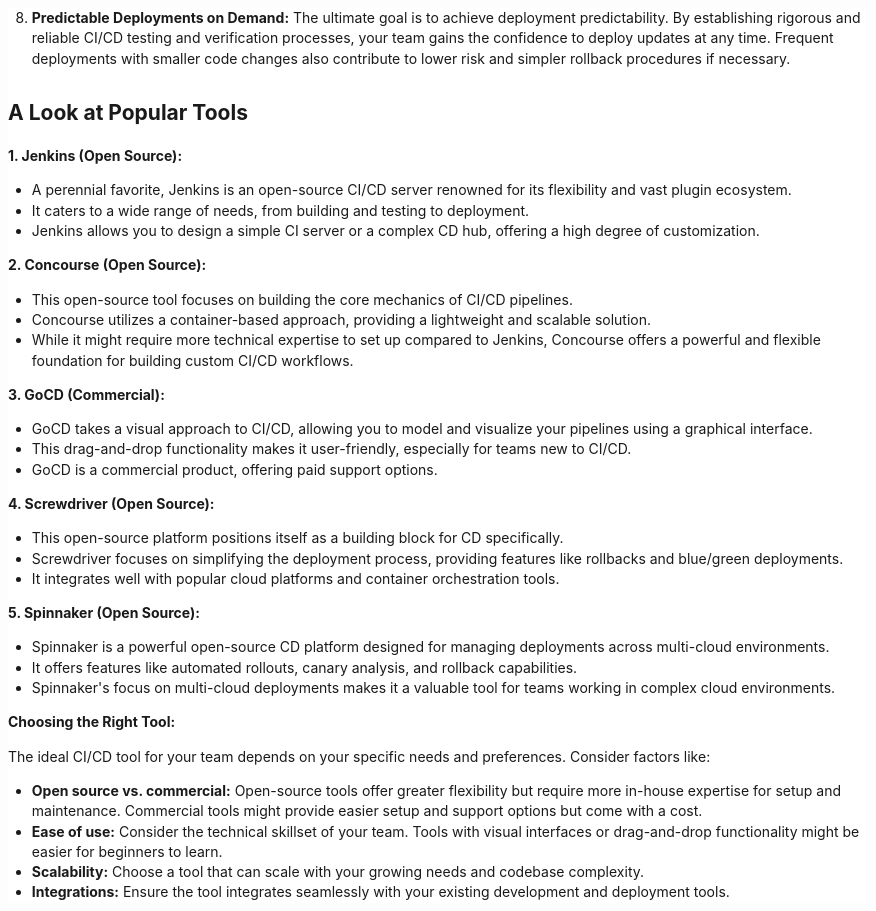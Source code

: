 8. **Predictable Deployments on Demand:**  The ultimate goal is to achieve deployment predictability.  By establishing rigorous and reliable CI/CD testing and verification processes, your team gains the confidence to deploy updates at any time. Frequent deployments with smaller code changes also contribute to lower risk and simpler rollback procedures if necessary.

##  A Look at Popular Tools
**1. Jenkins (Open Source):**

* A perennial favorite, Jenkins is an open-source CI/CD server renowned for its flexibility and vast plugin ecosystem. 
* It caters to a wide range of needs, from building and testing to deployment. 
* Jenkins allows you to design a simple CI server or a complex CD hub, offering a high degree of customization.

**2. Concourse (Open Source):**

* This open-source tool focuses on building the core mechanics of CI/CD pipelines. 
* Concourse utilizes a container-based approach, providing a lightweight and scalable solution. 
* While it might require more technical expertise to set up compared to Jenkins, Concourse offers a powerful and flexible foundation for building custom CI/CD workflows.

**3. GoCD (Commercial):**

* GoCD takes a visual approach to CI/CD, allowing you to model and visualize your pipelines using a graphical interface. 
* This drag-and-drop functionality makes it user-friendly, especially for teams new to CI/CD. 
* GoCD is a commercial product, offering paid support options.

**4. Screwdriver (Open Source):**

* This open-source platform positions itself as a building block for CD specifically. 
* Screwdriver focuses on simplifying the deployment process, providing features like rollbacks and blue/green deployments. 
* It integrates well with popular cloud platforms and container orchestration tools.

**5. Spinnaker (Open Source):**

* Spinnaker is a powerful open-source CD platform designed for managing deployments across multi-cloud environments. 
* It offers features like automated rollouts, canary analysis, and rollback capabilities. 
* Spinnaker's focus on multi-cloud deployments makes it a valuable tool for teams working in complex cloud environments.

**Choosing the Right Tool:**

The ideal CI/CD tool for your team depends on your specific needs and preferences. Consider factors like:

* **Open source vs. commercial:** Open-source tools offer greater flexibility but require more in-house expertise for setup and maintenance. Commercial tools might provide easier setup and support options but come with a cost.
* **Ease of use:** Consider the technical skillset of your team. Tools with visual interfaces or drag-and-drop functionality might be easier for beginners to learn.
* **Scalability:** Choose a tool that can scale with your growing needs and codebase complexity.
* **Integrations:** Ensure the tool integrates seamlessly with your existing development and deployment tools.
